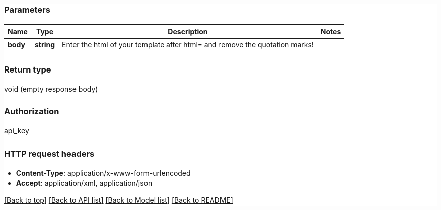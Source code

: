 ### Parameters

Name | Type | Description  | Notes
------------- | ------------- | ------------- | -------------
 **body** | **string**| Enter the html of your template after html&#x3D; and remove the quotation marks! | 

### Return type

void (empty response body)

### Authorization

[api_key](../README.md#api_key)

### HTTP request headers

 - **Content-Type**: application/x-www-form-urlencoded
 - **Accept**: application/xml, application/json

[[Back to top]](#) [[Back to API list]](../README.md#documentation-for-api-endpoints) [[Back to Model list]](../README.md#documentation-for-models) [[Back to README]](../README.md)

